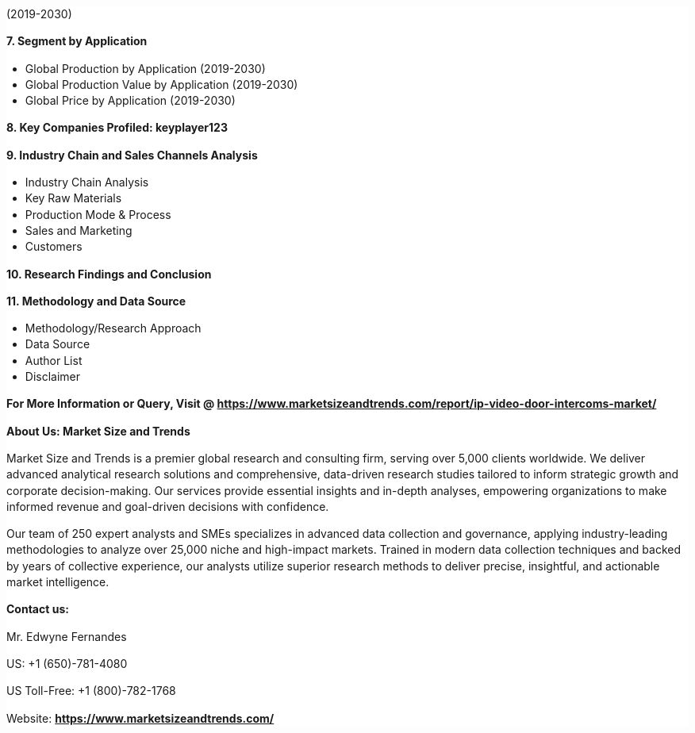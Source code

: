 (2019-2030)</li></ul><p><strong>7. Segment by Application</strong></p><ul><li>Global Production by Application (2019-2030)</li><li>Global Production Value by Application (2019-2030)</li><li>Global Price by Application (2019-2030)</li></ul><p><strong>8. Key Companies Profiled: keyplayer123</strong></p><p><strong>9. Industry Chain and Sales Channels Analysis</strong></p><ul><li>Industry Chain Analysis</li><li>Key Raw Materials</li><li>Production Mode &amp; Process</li><li>Sales and Marketing</li><li>Customers</li></ul><p><strong>10. Research Findings and Conclusion</strong></p><p><strong>11. Methodology and Data Source</strong></p><ul><li>Methodology/Research Approach</li><li>Data Source</li><li>Author List</li><li>Disclaimer</li></ul></p><p><strong>For More Information or Query, Visit @ <a href="https://www.marketsizeandtrends.com/report/ip-video-door-intercoms-market/">https://www.marketsizeandtrends.com/report/ip-video-door-intercoms-market/</a></strong></p><p><strong>About Us: Market Size and Trends</strong></p><p>Market Size and Trends is a premier global research and consulting firm, serving over 5,000 clients worldwide. We deliver advanced analytical research solutions and comprehensive, data-driven research studies tailored to inform strategic growth and corporate decision-making. Our services provide essential insights and in-depth analyses, empowering organizations to make informed revenue and goal-driven decisions with confidence.</p><p>Our team of 250 expert analysts and SMEs specializes in advanced data collection and governance, applying industry-leading methodologies to analyze over 25,000 niche and high-impact markets. Trained in modern data collection techniques and backed by years of collective experience, our analysts utilize superior research methods to deliver precise, insightful, and actionable market intelligence.</p><p><strong>Contact us:</strong></p><p>Mr. Edwyne Fernandes</p><p>US: +1 (650)-781-4080</p><p>US Toll-Free: +1 (800)-782-1768</p><p>Website: <strong><a href="https://www.marketsizeandtrends.com/">https://www.marketsizeandtrends.com/</a></strong></p>

